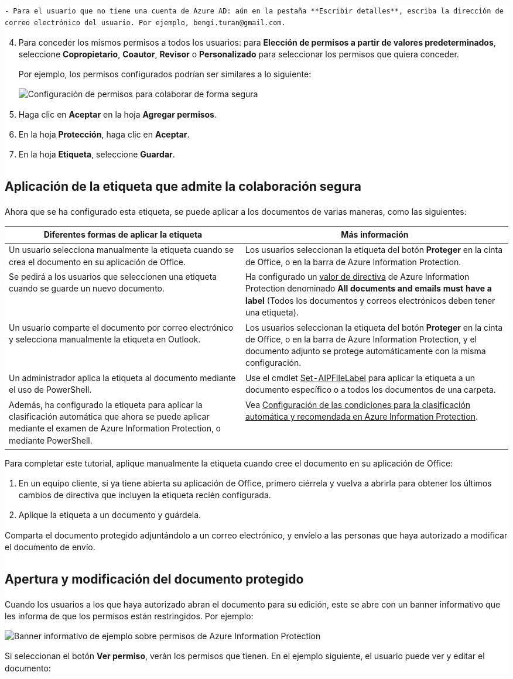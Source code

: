     - Para el usuario que no tiene una cuenta de Azure AD: aún en la pestaña **Escribir detalles**, escriba la dirección de correo electrónico del usuario. Por ejemplo, bengi.turan@gmail.com. 

4. Para conceder los mismos permisos a todos los usuarios: para **Elección de permisos a partir de valores predeterminados**, seleccione **Copropietario**, **Coautor**, **Revisor** o **Personalizado** para seleccionar los permisos que quiera conceder.
    
    Por ejemplo, los permisos configurados podrían ser similares a lo siguiente:
        
    ![Configuración de permisos para colaborar de forma segura](../media/collaboration-permissions.png)

5. Haga clic en **Aceptar** en la hoja **Agregar permisos**.

6. En la hoja **Protección**, haga clic en **Aceptar**.

7. En la hoja **Etiqueta**, seleccione **Guardar**. 

## <a name="applying-the-label-that-supports-secure-collaboration"></a>Aplicación de la etiqueta que admite la colaboración segura

Ahora que se ha configurado esta etiqueta, se puede aplicar a los documentos de varias maneras, como las siguientes:

|Diferentes formas de aplicar la etiqueta|Más información|
|---------------|----------|
|Un usuario selecciona manualmente la etiqueta cuando se crea el documento en su aplicación de Office.|Los usuarios seleccionan la etiqueta del botón **Proteger** en la cinta de Office, o en la barra de Azure Information Protection.|
|Se pedirá a los usuarios que seleccionen una etiqueta cuando se guarde un nuevo documento.|Ha configurado un [valor de directiva](../deploy-use/configure-policy-settings.md) de Azure Information Protection denominado **All documents and emails must have a label** (Todos los documentos y correos electrónicos deben tener una etiqueta).|
|Un usuario comparte el documento por correo electrónico y selecciona manualmente la etiqueta en Outlook.|Los usuarios seleccionan la etiqueta del botón **Proteger** en la cinta de Office, o en la barra de Azure Information Protection, y el documento adjunto se protege automáticamente con la misma configuración.|
|Un administrador aplica la etiqueta al documento mediante el uso de PowerShell.|Use el cmdlet [Set-AIPFileLabel](/powershell/module/azureinformationprotection/set-aipfilelabel) para aplicar la etiqueta a un documento específico o a todos los documentos de una carpeta.|
|Además, ha configurado la etiqueta para aplicar la clasificación automática que ahora se puede aplicar mediante el examen de Azure Information Protection, o mediante PowerShell.|Vea [Configuración de las condiciones para la clasificación automática y recomendada en Azure Information Protection](../deploy-use/configure-policy-classification.md).|

Para completar este tutorial, aplique manualmente la etiqueta cuando cree el documento en su aplicación de Office: 

1. En un equipo cliente, si ya tiene abierta su aplicación de Office, primero ciérrela y vuelva a abrirla para obtener los últimos cambios de directiva que incluyen la etiqueta recién configurada. 

2. Aplique la etiqueta a un documento y guárdela.

Comparta el documento protegido adjuntándolo a un correo electrónico, y envíelo a las personas que haya autorizado a modificar el documento de envío.

## <a name="opening-and-editing-the-protected-document"></a>Apertura y modificación del documento protegido

Cuando los usuarios a los que haya autorizado abran el documento para su edición, este se abre con un banner informativo que les informa de que los permisos están restringidos. Por ejemplo:

![Banner informativo de ejemplo sobre permisos de Azure Information Protection](../media/example-restricted-access-banner.png)

Si seleccionan el botón **Ver permiso**, verán los permisos que tienen. En el ejemplo siguiente, el usuario puede ver y editar el documento:
